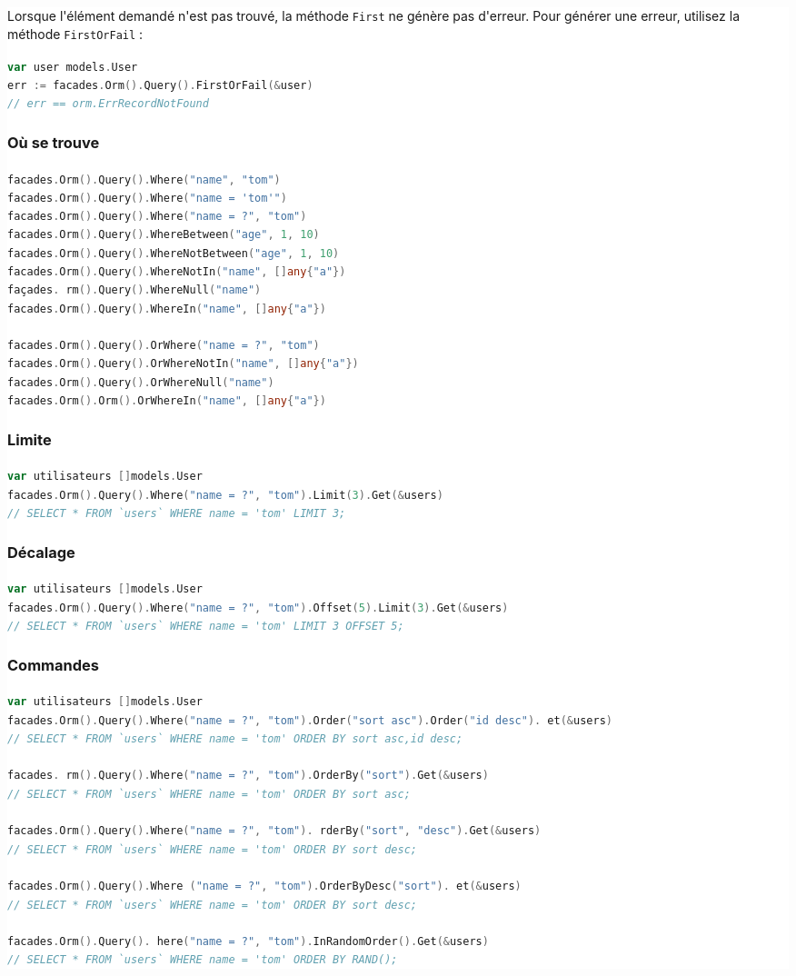 Lorsque l'élément demandé n'est pas trouvé, la méthode `First` ne génère pas d'erreur. Pour générer une erreur, utilisez la méthode
`FirstOrFail` :

```go
var user models.User
err := facades.Orm().Query().FirstOrFail(&user)
// err == orm.ErrRecordNotFound
```

### Où se trouve

```go
facades.Orm().Query().Where("name", "tom")
facades.Orm().Query().Where("name = 'tom'")
facades.Orm().Query().Where("name = ?", "tom")
facades.Orm().Query().WhereBetween("age", 1, 10)
facades.Orm().Query().WhereNotBetween("age", 1, 10)
facades.Orm().Query().WhereNotIn("name", []any{"a"})
façades. rm().Query().WhereNull("name")
facades.Orm().Query().WhereIn("name", []any{"a"})

facades.Orm().Query().OrWhere("name = ?", "tom")
facades.Orm().Query().OrWhereNotIn("name", []any{"a"})
facades.Orm().Query().OrWhereNull("name")
facades.Orm().Orm().OrWhereIn("name", []any{"a"})
```

### Limite

```go
var utilisateurs []models.User
facades.Orm().Query().Where("name = ?", "tom").Limit(3).Get(&users)
// SELECT * FROM `users` WHERE name = 'tom' LIMIT 3;
```

### Décalage

```go
var utilisateurs []models.User
facades.Orm().Query().Where("name = ?", "tom").Offset(5).Limit(3).Get(&users)
// SELECT * FROM `users` WHERE name = 'tom' LIMIT 3 OFFSET 5;
```

### Commandes

```go
var utilisateurs []models.User
facades.Orm().Query().Where("name = ?", "tom").Order("sort asc").Order("id desc"). et(&users)
// SELECT * FROM `users` WHERE name = 'tom' ORDER BY sort asc,id desc;

facades. rm().Query().Where("name = ?", "tom").OrderBy("sort").Get(&users)
// SELECT * FROM `users` WHERE name = 'tom' ORDER BY sort asc;

facades.Orm().Query().Where("name = ?", "tom"). rderBy("sort", "desc").Get(&users)
// SELECT * FROM `users` WHERE name = 'tom' ORDER BY sort desc;

facades.Orm().Query().Where ("name = ?", "tom").OrderByDesc("sort"). et(&users)
// SELECT * FROM `users` WHERE name = 'tom' ORDER BY sort desc;

facades.Orm().Query(). here("name = ?", "tom").InRandomOrder().Get(&users)
// SELECT * FROM `users` WHERE name = 'tom' ORDER BY RAND();
```
